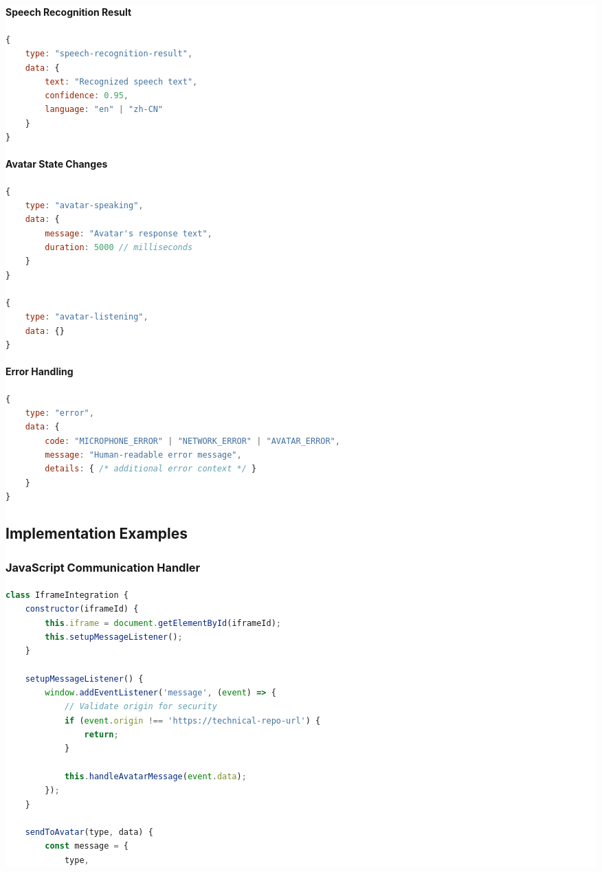 #### Speech Recognition Result
```javascript
{
    type: "speech-recognition-result",
    data: {
        text: "Recognized speech text",
        confidence: 0.95,
        language: "en" | "zh-CN"
    }
}
```

#### Avatar State Changes
```javascript
{
    type: "avatar-speaking",
    data: {
        message: "Avatar's response text",
        duration: 5000 // milliseconds
    }
}

{
    type: "avatar-listening", 
    data: {}
}
```

#### Error Handling
```javascript
{
    type: "error",
    data: {
        code: "MICROPHONE_ERROR" | "NETWORK_ERROR" | "AVATAR_ERROR",
        message: "Human-readable error message",
        details: { /* additional error context */ }
    }
}
```

## Implementation Examples

### JavaScript Communication Handler
```javascript
class IframeIntegration {
    constructor(iframeId) {
        this.iframe = document.getElementById(iframeId);
        this.setupMessageListener();
    }
    
    setupMessageListener() {
        window.addEventListener('message', (event) => {
            // Validate origin for security
            if (event.origin !== 'https://technical-repo-url') {
                return;
            }
            
            this.handleAvatarMessage(event.data);
        });
    }
    
    sendToAvatar(type, data) {
        const message = {
            type,
```